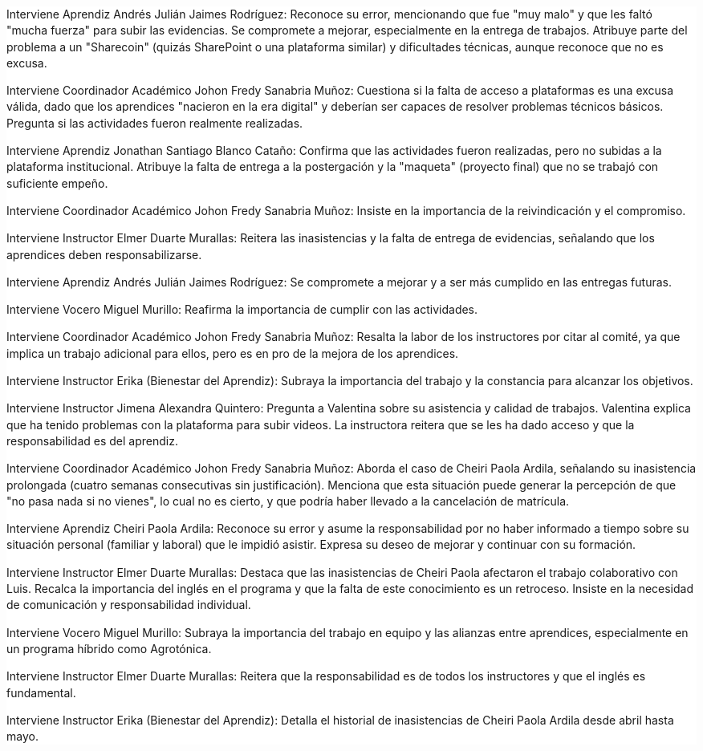 Interviene Aprendiz Andrés Julián Jaimes Rodríguez: Reconoce su error, mencionando que fue "muy malo" y que les faltó "mucha fuerza" para subir las evidencias. Se compromete a mejorar, especialmente en la entrega de trabajos. Atribuye parte del problema a un "Sharecoin" (quizás SharePoint o una plataforma similar) y dificultades técnicas, aunque reconoce que no es excusa.

Interviene Coordinador Académico Johon Fredy Sanabria Muñoz: Cuestiona si la falta de acceso a plataformas es una excusa válida, dado que los aprendices "nacieron en la era digital" y deberían ser capaces de resolver problemas técnicos básicos. Pregunta si las actividades fueron realmente realizadas.

Interviene Aprendiz Jonathan Santiago Blanco Cataño: Confirma que las actividades fueron realizadas, pero no subidas a la plataforma institucional. Atribuye la falta de entrega a la postergación y la "maqueta" (proyecto final) que no se trabajó con suficiente empeño.

Interviene Coordinador Académico Johon Fredy Sanabria Muñoz: Insiste en la importancia de la reivindicación y el compromiso.

Interviene Instructor Elmer Duarte Murallas: Reitera las inasistencias y la falta de entrega de evidencias, señalando que los aprendices deben responsabilizarse.

Interviene Aprendiz Andrés Julián Jaimes Rodríguez: Se compromete a mejorar y a ser más cumplido en las entregas futuras.

Interviene Vocero Miguel Murillo: Reafirma la importancia de cumplir con las actividades.

Interviene Coordinador Académico Johon Fredy Sanabria Muñoz: Resalta la labor de los instructores por citar al comité, ya que implica un trabajo adicional para ellos, pero es en pro de la mejora de los aprendices.

Interviene Instructor Erika (Bienestar del Aprendiz): Subraya la importancia del trabajo y la constancia para alcanzar los objetivos.

Interviene Instructor Jimena Alexandra Quintero: Pregunta a Valentina sobre su asistencia y calidad de trabajos. Valentina explica que ha tenido problemas con la plataforma para subir videos. La instructora reitera que se les ha dado acceso y que la responsabilidad es del aprendiz.

Interviene Coordinador Académico Johon Fredy Sanabria Muñoz: Aborda el caso de Cheiri Paola Ardila, señalando su inasistencia prolongada (cuatro semanas consecutivas sin justificación). Menciona que esta situación puede generar la percepción de que "no pasa nada si no vienes", lo cual no es cierto, y que podría haber llevado a la cancelación de matrícula.

Interviene Aprendiz Cheiri Paola Ardila: Reconoce su error y asume la responsabilidad por no haber informado a tiempo sobre su situación personal (familiar y laboral) que le impidió asistir. Expresa su deseo de mejorar y continuar con su formación.

Interviene Instructor Elmer Duarte Murallas: Destaca que las inasistencias de Cheiri Paola afectaron el trabajo colaborativo con Luis. Recalca la importancia del inglés en el programa y que la falta de este conocimiento es un retroceso. Insiste en la necesidad de comunicación y responsabilidad individual.

Interviene Vocero Miguel Murillo: Subraya la importancia del trabajo en equipo y las alianzas entre aprendices, especialmente en un programa híbrido como Agrotónica.

Interviene Instructor Elmer Duarte Murallas: Reitera que la responsabilidad es de todos los instructores y que el inglés es fundamental.

Interviene Instructor Erika (Bienestar del Aprendiz): Detalla el historial de inasistencias de Cheiri Paola Ardila desde abril hasta mayo.
